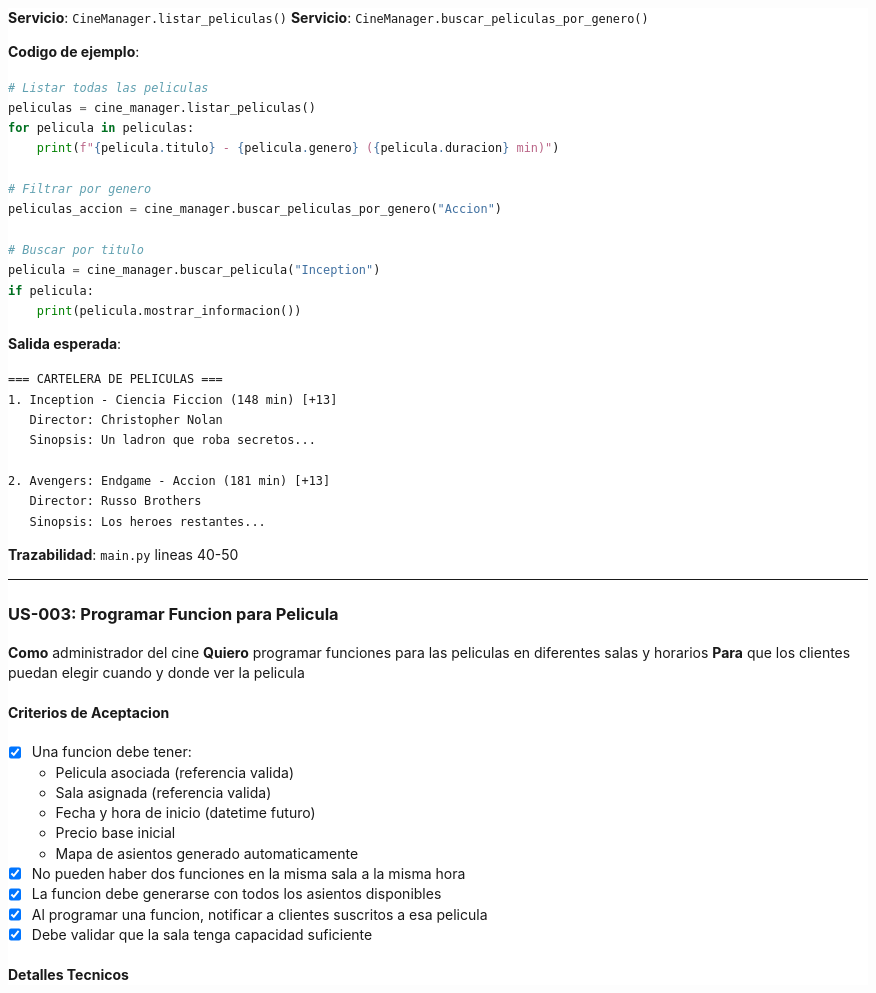 **Servicio**: `CineManager.listar_peliculas()`
**Servicio**: `CineManager.buscar_peliculas_por_genero()`

**Codigo de ejemplo**:
```python
# Listar todas las peliculas
peliculas = cine_manager.listar_peliculas()
for pelicula in peliculas:
    print(f"{pelicula.titulo} - {pelicula.genero} ({pelicula.duracion} min)")

# Filtrar por genero
peliculas_accion = cine_manager.buscar_peliculas_por_genero("Accion")

# Buscar por titulo
pelicula = cine_manager.buscar_pelicula("Inception")
if pelicula:
    print(pelicula.mostrar_informacion())
```

**Salida esperada**:
```
=== CARTELERA DE PELICULAS ===
1. Inception - Ciencia Ficcion (148 min) [+13]
   Director: Christopher Nolan
   Sinopsis: Un ladron que roba secretos...

2. Avengers: Endgame - Accion (181 min) [+13]
   Director: Russo Brothers
   Sinopsis: Los heroes restantes...
```

**Trazabilidad**: `main.py` lineas 40-50

---

### US-003: Programar Funcion para Pelicula

**Como** administrador del cine
**Quiero** programar funciones para las peliculas en diferentes salas y horarios
**Para** que los clientes puedan elegir cuando y donde ver la pelicula

#### Criterios de Aceptacion

- [x] Una funcion debe tener:
  - Pelicula asociada (referencia valida)
  - Sala asignada (referencia valida)
  - Fecha y hora de inicio (datetime futuro)
  - Precio base inicial
  - Mapa de asientos generado automaticamente
- [x] No pueden haber dos funciones en la misma sala a la misma hora
- [x] La funcion debe generarse con todos los asientos disponibles
- [x] Al programar una funcion, notificar a clientes suscritos a esa pelicula
- [x] Debe validar que la sala tenga capacidad suficiente

#### Detalles Tecnicos
